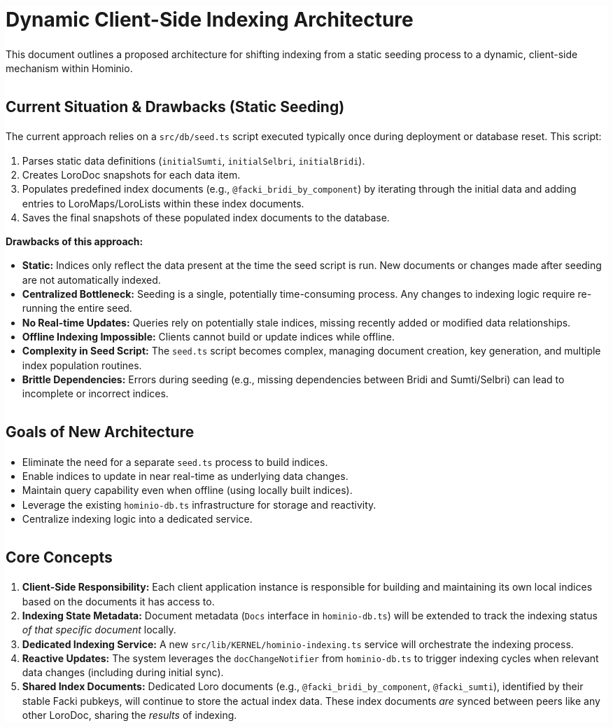 # Dynamic Client-Side Indexing Architecture

This document outlines a proposed architecture for shifting indexing from a static seeding process to a dynamic, client-side mechanism within Hominio.

## Current Situation & Drawbacks (Static Seeding)

The current approach relies on a `src/db/seed.ts` script executed typically once during deployment or database reset. This script:

1.  Parses static data definitions (`initialSumti`, `initialSelbri`, `initialBridi`).
2.  Creates LoroDoc snapshots for each data item.
3.  Populates predefined index documents (e.g., `@facki_bridi_by_component`) by iterating through the initial data and adding entries to LoroMaps/LoroLists within these index documents.
4.  Saves the final snapshots of these populated index documents to the database.

**Drawbacks of this approach:**

*   **Static:** Indices only reflect the data present at the time the seed script is run. New documents or changes made after seeding are not automatically indexed.
*   **Centralized Bottleneck:** Seeding is a single, potentially time-consuming process. Any changes to indexing logic require re-running the entire seed.
*   **No Real-time Updates:** Queries rely on potentially stale indices, missing recently added or modified data relationships.
*   **Offline Indexing Impossible:** Clients cannot build or update indices while offline.
*   **Complexity in Seed Script:** The `seed.ts` script becomes complex, managing document creation, key generation, and multiple index population routines.
*   **Brittle Dependencies:** Errors during seeding (e.g., missing dependencies between Bridi and Sumti/Selbri) can lead to incomplete or incorrect indices.

## Goals of New Architecture

*   Eliminate the need for a separate `seed.ts` process to build indices.
*   Enable indices to update in near real-time as underlying data changes.
*   Maintain query capability even when offline (using locally built indices).
*   Leverage the existing `hominio-db.ts` infrastructure for storage and reactivity.
*   Centralize indexing logic into a dedicated service.

## Core Concepts

1.  **Client-Side Responsibility:** Each client application instance is responsible for building and maintaining its own local indices based on the documents it has access to.
2.  **Indexing State Metadata:** Document metadata (`Docs` interface in `hominio-db.ts`) will be extended to track the indexing status *of that specific document* locally.
3.  **Dedicated Indexing Service:** A new `src/lib/KERNEL/hominio-indexing.ts` service will orchestrate the indexing process.
4.  **Reactive Updates:** The system leverages the `docChangeNotifier` from `hominio-db.ts` to trigger indexing cycles when relevant data changes (including during initial sync).
5.  **Shared Index Documents:** Dedicated Loro documents (e.g., `@facki_bridi_by_component`, `@facki_sumti`), identified by their stable Facki pubkeys, will continue to store the actual index data. These index documents *are* synced between peers like any other LoroDoc, sharing the *results* of indexing.
